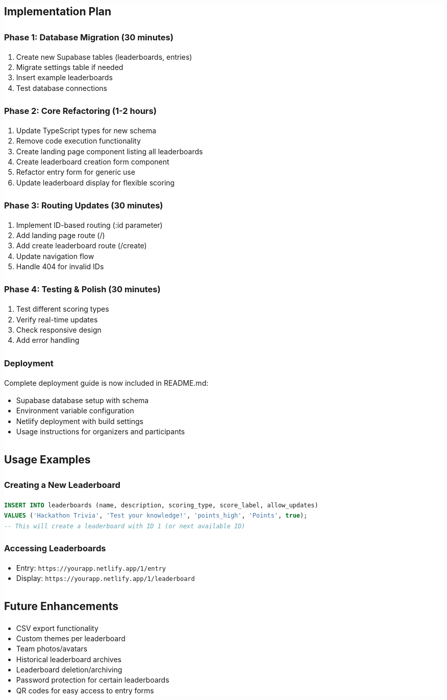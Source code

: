 ## Implementation Plan

### Phase 1: Database Migration (30 minutes)
1. Create new Supabase tables (leaderboards, entries)
2. Migrate settings table if needed
3. Insert example leaderboards
4. Test database connections

### Phase 2: Core Refactoring (1-2 hours)
1. Update TypeScript types for new schema
2. Remove code execution functionality
3. Create landing page component listing all leaderboards
4. Create leaderboard creation form component
5. Refactor entry form for generic use
6. Update leaderboard display for flexible scoring

### Phase 3: Routing Updates (30 minutes)
1. Implement ID-based routing (:id parameter)
2. Add landing page route (/)
3. Add create leaderboard route (/create)
4. Update navigation flow
5. Handle 404 for invalid IDs

### Phase 4: Testing & Polish (30 minutes)
1. Test different scoring types
2. Verify real-time updates
3. Check responsive design
4. Add error handling

### Deployment
Complete deployment guide is now included in README.md:
- Supabase database setup with schema
- Environment variable configuration
- Netlify deployment with build settings
- Usage instructions for organizers and participants

## Usage Examples

### Creating a New Leaderboard
```sql
INSERT INTO leaderboards (name, description, scoring_type, score_label, allow_updates) 
VALUES ('Hackathon Trivia', 'Test your knowledge!', 'points_high', 'Points', true);
-- This will create a leaderboard with ID 1 (or next available ID)
```

### Accessing Leaderboards
- Entry: `https://yourapp.netlify.app/1/entry`
- Display: `https://yourapp.netlify.app/1/leaderboard`

## Future Enhancements
- CSV export functionality
- Custom themes per leaderboard
- Team photos/avatars
- Historical leaderboard archives
- Leaderboard deletion/archiving
- Password protection for certain leaderboards
- QR codes for easy access to entry forms